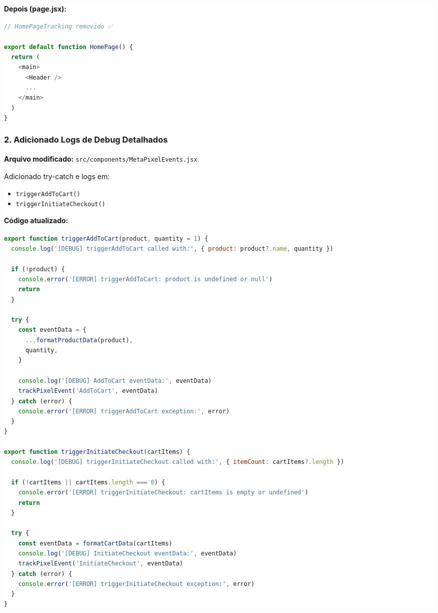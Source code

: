 **Depois (page.jsx):**
```javascript
// HomePageTracking removido ✅

export default function HomePage() {
  return (
    <main>
      <Header />
      ...
    </main>
  )
}
```

### 2. Adicionado Logs de Debug Detalhados

**Arquivo modificado:** `src/components/MetaPixelEvents.jsx`

Adicionado try-catch e logs em:
- `triggerAddToCart()`
- `triggerInitiateCheckout()`

**Código atualizado:**
```javascript
export function triggerAddToCart(product, quantity = 1) {
  console.log('[DEBUG] triggerAddToCart called with:', { product: product?.name, quantity })

  if (!product) {
    console.error('[ERROR] triggerAddToCart: product is undefined or null')
    return
  }

  try {
    const eventData = {
      ...formatProductData(product),
      quantity,
    }

    console.log('[DEBUG] AddToCart eventData:', eventData)
    trackPixelEvent('AddToCart', eventData)
  } catch (error) {
    console.error('[ERROR] triggerAddToCart exception:', error)
  }
}

export function triggerInitiateCheckout(cartItems) {
  console.log('[DEBUG] triggerInitiateCheckout called with:', { itemCount: cartItems?.length })

  if (!cartItems || cartItems.length === 0) {
    console.error('[ERROR] triggerInitiateCheckout: cartItems is empty or undefined')
    return
  }

  try {
    const eventData = formatCartData(cartItems)
    console.log('[DEBUG] InitiateCheckout eventData:', eventData)
    trackPixelEvent('InitiateCheckout', eventData)
  } catch (error) {
    console.error('[ERROR] triggerInitiateCheckout exception:', error)
  }
}
```
